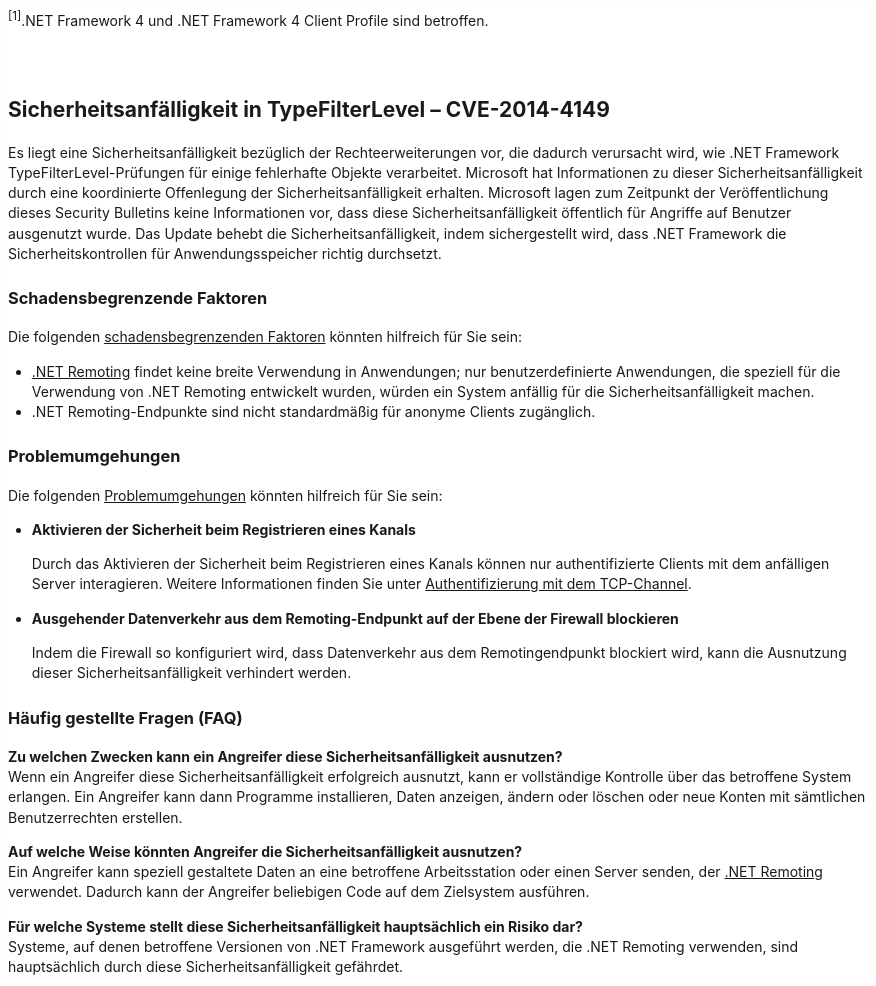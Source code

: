 <sup>[1]</sup>.NET Framework 4 und .NET Framework 4 Client Profile sind betroffen.

 

Sicherheitsanfälligkeit in TypeFilterLevel – CVE-2014-4149
----------------------------------------------------------

Es liegt eine Sicherheitsanfälligkeit bezüglich der Rechteerweiterungen vor, die dadurch verursacht wird, wie .NET Framework TypeFilterLevel-Prüfungen für einige fehlerhafte Objekte verarbeitet. Microsoft hat Informationen zu dieser Sicherheitsanfälligkeit durch eine koordinierte Offenlegung der Sicherheitsanfälligkeit erhalten. Microsoft lagen zum Zeitpunkt der Veröffentlichung dieses Security Bulletins keine Informationen vor, dass diese Sicherheitsanfälligkeit öffentlich für Angriffe auf Benutzer ausgenutzt wurde. Das Update behebt die Sicherheitsanfälligkeit, indem sichergestellt wird, dass .NET Framework die Sicherheitskontrollen für Anwendungsspeicher richtig durchsetzt.

### Schadensbegrenzende Faktoren

Die folgenden [schadensbegrenzenden Faktoren](https://technet.microsoft.com/de-de/library/security/dn848375.aspx) könnten hilfreich für Sie sein:

-   [.NET Remoting](https://technet.microsoft.com/de-de/library/security/dn848375.aspx) findet keine breite Verwendung in Anwendungen; nur benutzerdefinierte Anwendungen, die speziell für die Verwendung von .NET Remoting entwickelt wurden, würden ein System anfällig für die Sicherheitsanfälligkeit machen.
-   .NET Remoting-Endpunkte sind nicht standardmäßig für anonyme Clients zugänglich.

### Problemumgehungen

Die folgenden [Problemumgehungen](https://technet.microsoft.com/de-de/library/security/dn848375.aspx) könnten hilfreich für Sie sein:

-   **Aktivieren der Sicherheit beim Registrieren eines Kanals**

    Durch das Aktivieren der Sicherheit beim Registrieren eines Kanals können nur authentifizierte Clients mit dem anfälligen Server interagieren. Weitere Informationen finden Sie unter [Authentifizierung mit dem TCP-Channel](http://msdn.microsoft.com/de-de/library/59hafwyt).

-   **Ausgehender Datenverkehr aus dem Remoting-Endpunkt auf der Ebene der Firewall blockieren**

    Indem die Firewall so konfiguriert wird, dass Datenverkehr aus dem Remotingendpunkt blockiert wird, kann die Ausnutzung dieser Sicherheitsanfälligkeit verhindert werden.

### Häufig gestellte Fragen (FAQ)

**Zu welchen Zwecken kann ein Angreifer diese Sicherheitsanfälligkeit ausnutzen?**  
Wenn ein Angreifer diese Sicherheitsanfälligkeit erfolgreich ausnutzt, kann er vollständige Kontrolle über das betroffene System erlangen. Ein Angreifer kann dann Programme installieren, Daten anzeigen, ändern oder löschen oder neue Konten mit sämtlichen Benutzerrechten erstellen.

**Auf welche Weise könnten Angreifer die Sicherheitsanfälligkeit ausnutzen?**  
Ein Angreifer kann speziell gestaltete Daten an eine betroffene Arbeitsstation oder einen Server senden, der [.NET Remoting](https://technet.microsoft.com/de-de/library/security/dn848375.aspx) verwendet. Dadurch kann der Angreifer beliebigen Code auf dem Zielsystem ausführen.

**Für welche Systeme stellt diese Sicherheitsanfälligkeit hauptsächlich ein Risiko dar?**  
Systeme, auf denen betroffene Versionen von .NET Framework ausgeführt werden, die .NET Remoting verwenden, sind hauptsächlich durch diese Sicherheitsanfälligkeit gefährdet.
